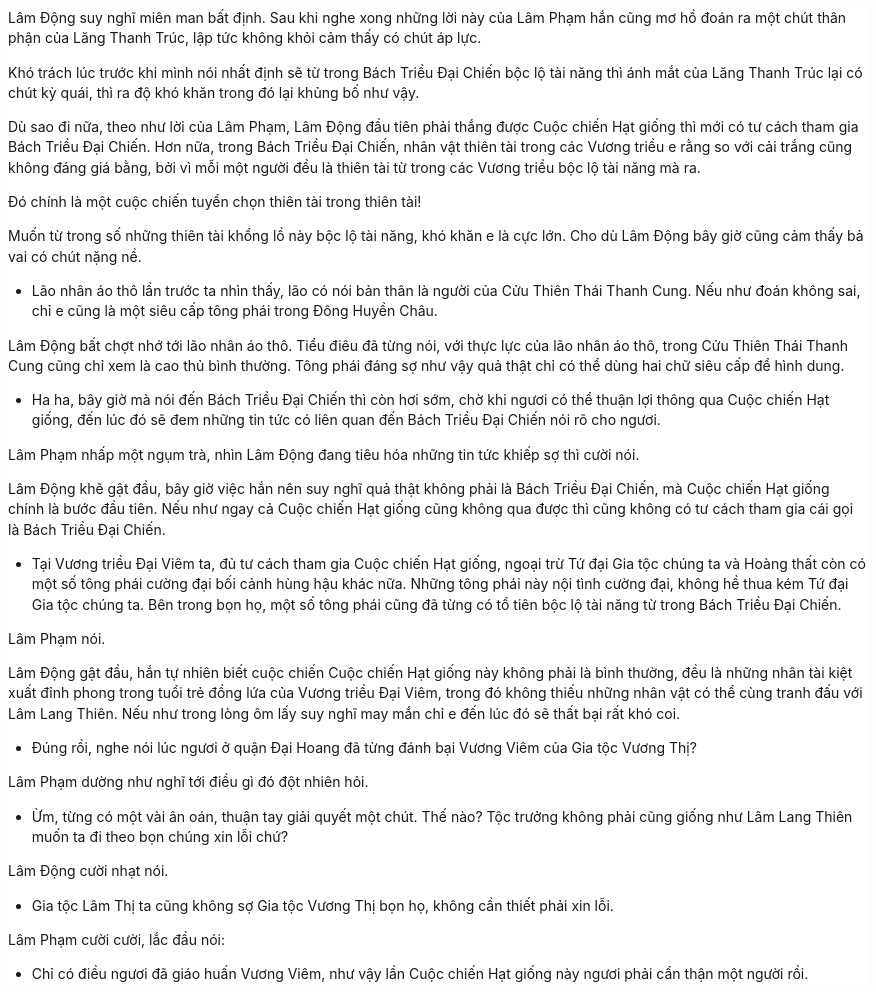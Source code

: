 Lâm Động suy nghĩ miên man bất định. Sau khi nghe xong những lời này của Lâm Phạm hắn cũng mơ hồ đoán ra một chút thân phận của Lăng Thanh Trúc, lập tức không khỏi cảm thấy có chút áp lực.

Khó trách lúc trước khi mình nói nhất định sẽ từ trong Bách Triều Đại Chiến bộc lộ tài năng thì ánh mắt của Lăng Thanh Trúc lại có chút kỳ quái, thì ra độ khó khăn trong đó lại khủng bố như vậy.

Dù sao đi nữa, theo như lời của Lâm Phạm, Lâm Động đầu tiên phải thắng được Cuộc chiến Hạt giống thì mới có tư cách tham gia Bách Triều Đại Chiến. Hơn nữa, trong Bách Triều Đại Chiến, nhân vật thiên tài trong các Vương triều e rằng so với cải trắng cũng không đáng giá bằng, bởi vì mỗi một người đều là thiên tài từ trong các Vương triều bộc lộ tài năng mà ra.

Đó chính là một cuộc chiến tuyển chọn thiên tài trong thiên tài!

Muốn từ trong số những thiên tài khổng lồ này bộc lộ tài năng, khó khăn e là cực lớn. Cho dù Lâm Động bây giờ cũng cảm thấy bả vai có chút nặng nề.

- Lão nhân áo thô lần trước ta nhìn thấy, lão có nói bản thân là người của Cửu Thiên Thái Thanh Cung. Nếu như đoán không sai, chỉ e cũng là một siêu cấp tông phái trong Đông Huyền Châu.

Lâm Động bất chợt nhớ tới lão nhân áo thô. Tiểu điêu đã từng nói, với thực lực của lão nhân áo thô, trong Cửu Thiên Thái Thanh Cung cũng chỉ xem là cao thủ bình thường. Tông phái đáng sợ như vậy quả thật chỉ có thể dùng hai chữ siêu cấp để hình dung.

- Ha ha, bây giờ mà nói đến Bách Triều Đại Chiến thì còn hơi sớm, chờ khi ngươi có thể thuận lợi thông qua Cuộc chiến Hạt giống, đến lúc đó sẽ đem những tin tức có liên quan đến Bách Triều Đại Chiến nói rõ cho ngươi.

Lâm Phạm nhấp một ngụm trà, nhìn Lâm Động đang tiêu hóa những tin tức khiếp sợ thì cười nói.

Lâm Động khẽ gật đầu, bây giờ việc hắn nên suy nghĩ quả thật không phải là Bách Triều Đại Chiến, mà Cuộc chiến Hạt giống chính là bước đầu tiên. Nếu như ngay cả Cuộc chiến Hạt giống cũng không qua được thì cũng không có tư cách tham gia cái gọi là Bách Triều Đại Chiến.

- Tại Vương triều Đại Viêm ta, đủ tư cách tham gia Cuộc chiến Hạt giống, ngoại trừ Tứ đại Gia tộc chúng ta và Hoàng thất còn có một số tông phái cường đại bối cảnh hùng hậu khác nữa. Những tông phái này nội tình cường đại, không hề thua kém Tứ đại Gia tộc chúng ta. Bên trong bọn họ, một số tông phái cũng đã từng có tổ tiên bộc lộ tài năng từ trong Bách Triều Đại Chiến.

Lâm Phạm nói.

Lâm Động gật đầu, hắn tự nhiên biết cuộc chiến Cuộc chiến Hạt giống này không phải là bình thường, đều là những nhân tài kiệt xuất đỉnh phong trong tuổi trẻ đồng lứa của Vương triều Đại Viêm, trong đó không thiếu những nhân vật có thể cùng tranh đấu với Lâm Lang Thiên. Nếu như trong lòng ôm lấy suy nghĩ may mắn chỉ e đến lúc đó sẽ thất bại rất khó coi.

- Đúng rồi, nghe nói lúc ngươi ở quận Đại Hoang đã từng đánh bại Vương Viêm của Gia tộc Vương Thị?

Lâm Phạm dường như nghĩ tới điều gì đó đột nhiên hỏi.

- Ừm, từng có một vài ân oán, thuận tay giải quyết một chút. Thế nào? Tộc trưởng không phải cũng giống như Lâm Lang Thiên muốn ta đi theo bọn chúng xin lỗi chứ?

Lâm Động cười nhạt nói.

- Gia tộc Lâm Thị ta cũng không sợ Gia tộc Vương Thị bọn họ, không cần thiết phải xin lỗi.

Lâm Phạm cười cười, lắc đầu nói:

- Chỉ có điều ngươi đã giáo huấn Vương Viêm, như vậy lần Cuộc chiến Hạt giống này ngươi phải cẩn thận một người rồi.

